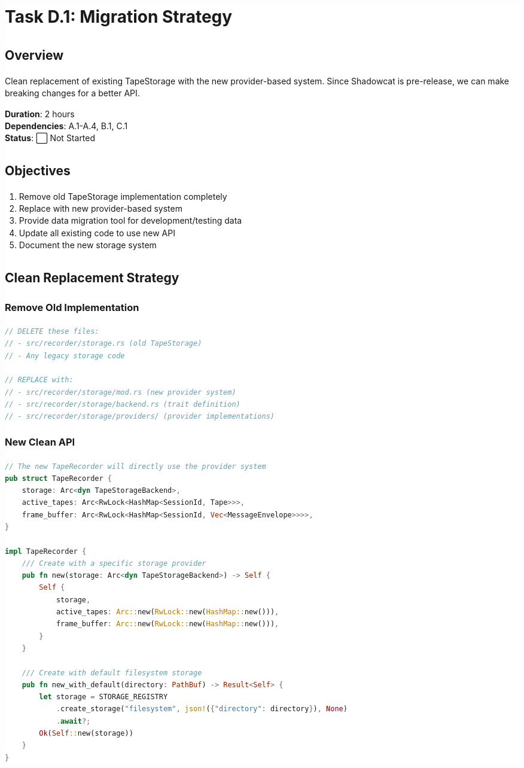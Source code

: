 # Task D.1: Migration Strategy

## Overview
Clean replacement of existing TapeStorage with the new provider-based system. Since Shadowcat is pre-release, we can make breaking changes for a better API.

**Duration**: 2 hours  
**Dependencies**: A.1-A.4, B.1, C.1  
**Status**: ⬜ Not Started

## Objectives

1. Remove old TapeStorage implementation completely
2. Replace with new provider-based system
3. Provide data migration tool for development/testing data
4. Update all existing code to use new API
5. Document the new storage system

## Clean Replacement Strategy

### Remove Old Implementation

```rust
// DELETE these files:
// - src/recorder/storage.rs (old TapeStorage)
// - Any legacy storage code

// REPLACE with:
// - src/recorder/storage/mod.rs (new provider system)
// - src/recorder/storage/backend.rs (trait definition)
// - src/recorder/storage/providers/ (provider implementations)
```

### New Clean API

```rust
// The new TapeRecorder will directly use the provider system
pub struct TapeRecorder {
    storage: Arc<dyn TapeStorageBackend>,
    active_tapes: Arc<RwLock<HashMap<SessionId, Tape>>>,
    frame_buffer: Arc<RwLock<HashMap<SessionId, Vec<MessageEnvelope>>>>,
}

impl TapeRecorder {
    /// Create with a specific storage provider
    pub fn new(storage: Arc<dyn TapeStorageBackend>) -> Self {
        Self {
            storage,
            active_tapes: Arc::new(RwLock::new(HashMap::new())),
            frame_buffer: Arc::new(RwLock::new(HashMap::new())),
        }
    }
    
    /// Create with default filesystem storage
    pub fn new_with_default(directory: PathBuf) -> Result<Self> {
        let storage = STORAGE_REGISTRY
            .create_storage("filesystem", json!({"directory": directory}), None)
            .await?;
        Ok(Self::new(storage))
    }
}
```
